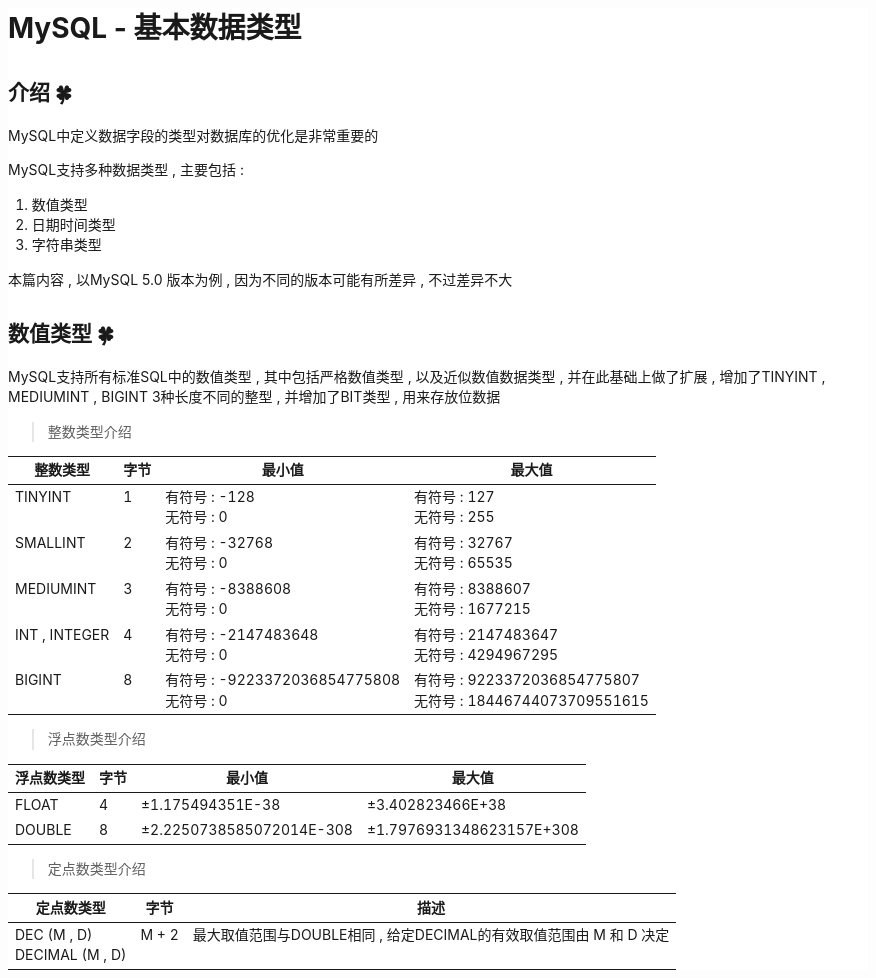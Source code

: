 # MySQL - 基本数据类型










<extoc></extoc>

## 介绍  🍀

MySQL中定义数据字段的类型对数据库的优化是非常重要的

MySQL支持多种数据类型 , 主要包括 : 

1. 数值类型
2. 日期时间类型
3. 字符串类型

本篇内容 , 以MySQL 5.0 版本为例 , 因为不同的版本可能有所差异 , 不过差异不大

## 数值类型  🍀

MySQL支持所有标准SQL中的数值类型 , 其中包括严格数值类型 , 以及近似数值数据类型 , 并在此基础上做了扩展 , 增加了TINYINT , MEDIUMINT , BIGINT 3种长度不同的整型 , 并增加了BIT类型 , 用来存放位数据 

> 整数类型介绍

| 整数类型          | 字节   | 最小值                                   | 最大值                                      |
| ------------- | ---- | ------------------------------------- | ---------------------------------------- |
| TINYINT       | 1    | 有符号 : -128 <br>无符号 : 0                | 有符号 : 127<br>无符号 : 255                   |
| SMALLINT      | 2    | 有符号 : -32768<br>无符号 : 0               | 有符号 : 32767<br>无符号 : 65535               |
| MEDIUMINT     | 3    | 有符号 : -8388608<br>无符号 : 0             | 有符号 : 8388607<br>无符号 : 1677215           |
| INT , INTEGER | 4    | 有符号 : -2147483648<br>无符号 : 0          | 有符号 : 2147483647<br>无符号 : 4294967295     |
| BIGINT        | 8    | 有符号 : -9223372036854775808<br>无符号 : 0 | 有符号 : 9223372036854775807<br>无符号 : 18446744073709551615 |

> 浮点数类型介绍

| 浮点数类型  | 字节   | 最小值                      | 最大值                      |
| ------ | ---- | ------------------------ | ------------------------ |
| FLOAT  | 4    | ±1.175494351E-38         | ±3.402823466E+38         |
| DOUBLE | 8    | ±2.2250738585072014E-308 | ±1.7976931348623157E+308 |

> 定点数类型介绍

| 定点数类型                           | 字节    | 描述                                       |
| ------------------------------- | ----- | ---------------------------------------- |
| DEC (M , D) <br>DECIMAL (M , D) | M + 2 | 最大取值范围与DOUBLE相同 , 给定DECIMAL的有效取值范围由 M 和 D 决定 |
